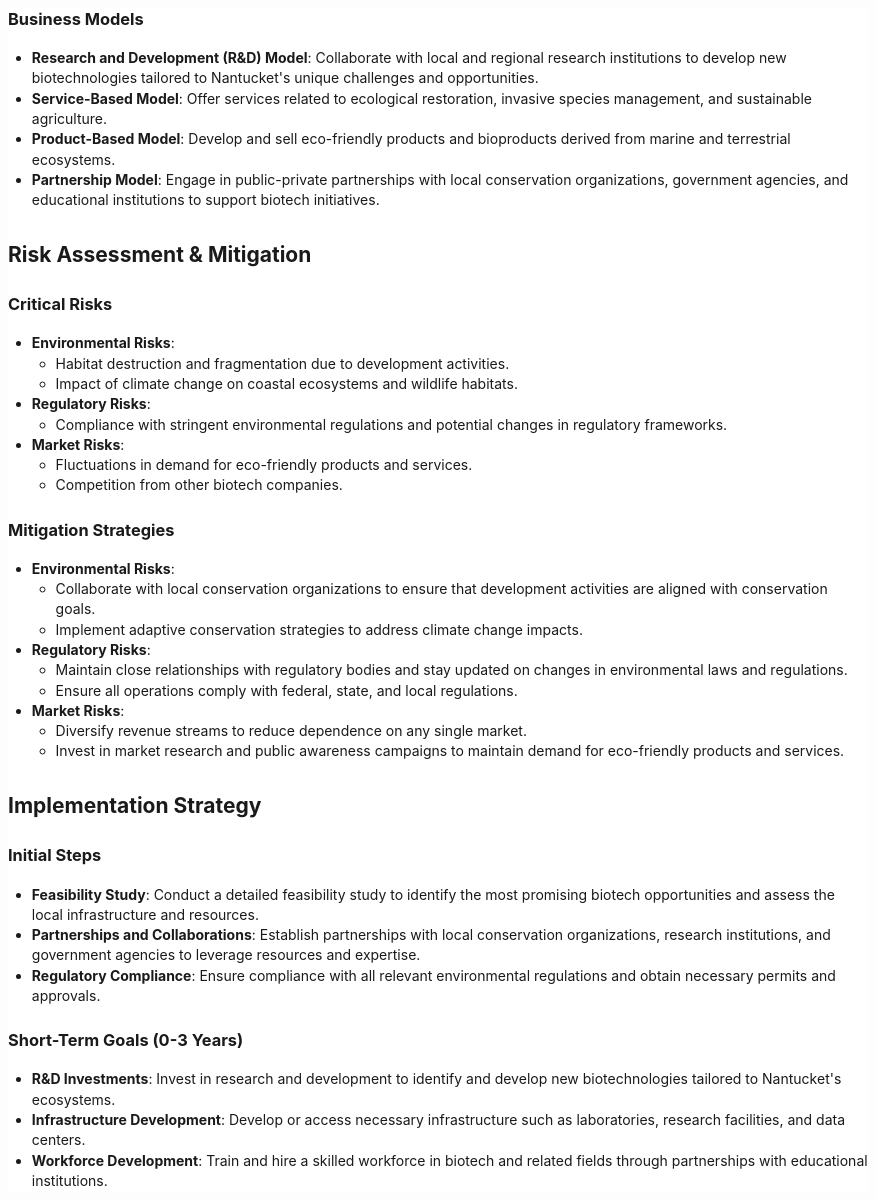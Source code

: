 ### Business Models
- **Research and Development (R&D) Model**: Collaborate with local and regional research institutions to develop new biotechnologies tailored to Nantucket's unique challenges and opportunities.
- **Service-Based Model**: Offer services related to ecological restoration, invasive species management, and sustainable agriculture.
- **Product-Based Model**: Develop and sell eco-friendly products and bioproducts derived from marine and terrestrial ecosystems.
- **Partnership Model**: Engage in public-private partnerships with local conservation organizations, government agencies, and educational institutions to support biotech initiatives.

## Risk Assessment & Mitigation

### Critical Risks
- **Environmental Risks**:
  - Habitat destruction and fragmentation due to development activities.
  - Impact of climate change on coastal ecosystems and wildlife habitats.
- **Regulatory Risks**:
  - Compliance with stringent environmental regulations and potential changes in regulatory frameworks.
- **Market Risks**:
  - Fluctuations in demand for eco-friendly products and services.
  - Competition from other biotech companies.

### Mitigation Strategies
- **Environmental Risks**:
  - Collaborate with local conservation organizations to ensure that development activities are aligned with conservation goals.
  - Implement adaptive conservation strategies to address climate change impacts.
- **Regulatory Risks**:
  - Maintain close relationships with regulatory bodies and stay updated on changes in environmental laws and regulations.
  - Ensure all operations comply with federal, state, and local regulations.
- **Market Risks**:
  - Diversify revenue streams to reduce dependence on any single market.
  - Invest in market research and public awareness campaigns to maintain demand for eco-friendly products and services.

## Implementation Strategy

### Initial Steps
- **Feasibility Study**: Conduct a detailed feasibility study to identify the most promising biotech opportunities and assess the local infrastructure and resources.
- **Partnerships and Collaborations**: Establish partnerships with local conservation organizations, research institutions, and government agencies to leverage resources and expertise.
- **Regulatory Compliance**: Ensure compliance with all relevant environmental regulations and obtain necessary permits and approvals.

### Short-Term Goals (0-3 Years)
- **R&D Investments**: Invest in research and development to identify and develop new biotechnologies tailored to Nantucket's ecosystems.
- **Infrastructure Development**: Develop or access necessary infrastructure such as laboratories, research facilities, and data centers.
- **Workforce Development**: Train and hire a skilled workforce in biotech and related fields through partnerships with educational institutions.
